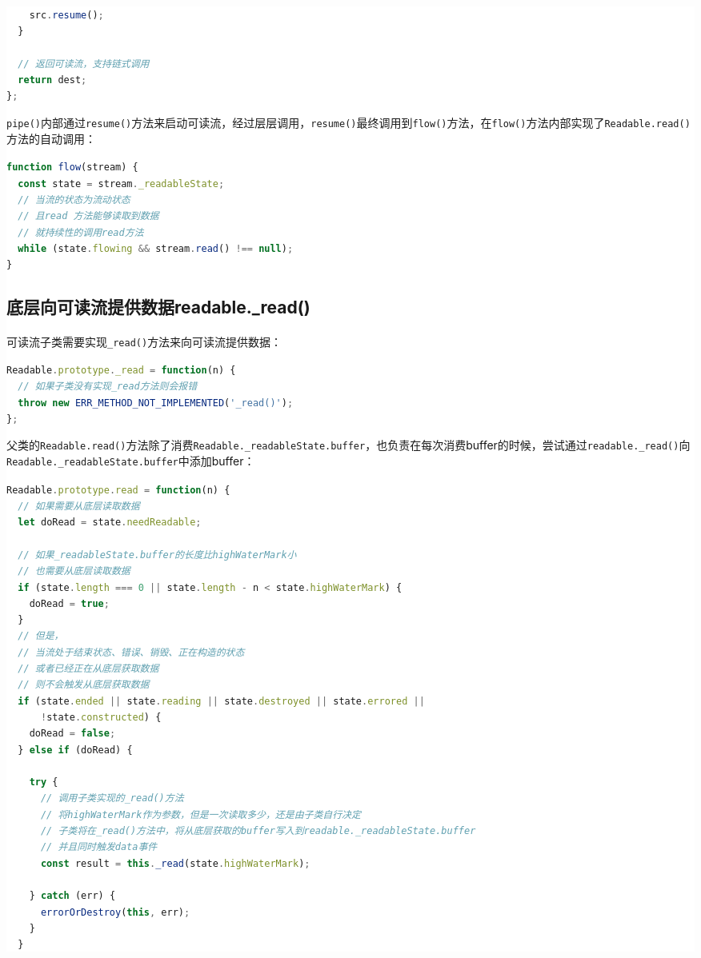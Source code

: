```javascript
    src.resume();
  }
  
  // 返回可读流，支持链式调用
  return dest;
};
```

`pipe()`内部通过`resume()`方法来启动可读流，经过层层调用，`resume()`最终调用到`flow()`方法，在`flow()`方法内部实现了`Readable.read()`方法的自动调用：

```javascript
function flow(stream) {
  const state = stream._readableState;
  // 当流的状态为流动状态
  // 且read 方法能够读取到数据
  // 就持续性的调用read方法
  while (state.flowing && stream.read() !== null);
}

```

## 底层向可读流提供数据readable.\_read()

可读流子类需要实现`_read()`方法来向可读流提供数据：

```javascript
Readable.prototype._read = function(n) {
  // 如果子类没有实现_read方法则会报错
  throw new ERR_METHOD_NOT_IMPLEMENTED('_read()');
};
```

父类的`Readable.read()`方法除了消费`Readable._readableState.buffer`，也负责在每次消费buffer的时候，尝试通过`readable._read()`向`Readable._readableState.buffer`中添加buffer：

```javascript
Readable.prototype.read = function(n) {
  // 如果需要从底层读取数据
  let doRead = state.needReadable;

  // 如果_readableState.buffer的长度比highWaterMark小
  // 也需要从底层读取数据
  if (state.length === 0 || state.length - n < state.highWaterMark) {
    doRead = true;
  }
  // 但是，
  // 当流处于结束状态、错误、销毁、正在构造的状态
  // 或者已经正在从底层获取数据
  // 则不会触发从底层获取数据
  if (state.ended || state.reading || state.destroyed || state.errored ||
      !state.constructed) {
    doRead = false;
  } else if (doRead) {
    
    try {
      // 调用子类实现的_read()方法
      // 将highWaterMark作为参数，但是一次读取多少，还是由子类自行决定
      // 子类将在_read()方法中，将从底层获取的buffer写入到readable._readableState.buffer
      // 并且同时触发data事件
      const result = this._read(state.highWaterMark);
      
    } catch (err) {
      errorOrDestroy(this, err);
    }
  }
```